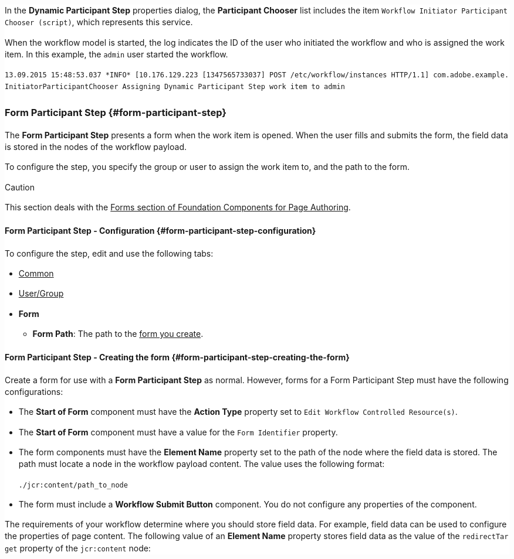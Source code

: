 In the **Dynamic Participant Step** properties dialog, the **Participant Chooser** list includes the item `Workflow Initiator Participant Chooser (script)`, which represents this service.

When the workflow model is started, the log indicates the ID of the user who initiated the workflow and who is assigned the work item. In this example, the `admin` user started the workflow.

`13.09.2015 15:48:53.037 *INFO* [10.176.129.223 [1347565733037] POST /etc/workflow/instances HTTP/1.1] com.adobe.example.InitiatorParticipantChooser Assigning Dynamic Participant Step work item to admin`

### Form Participant Step {#form-participant-step}

The **Form Participant Step** presents a form when the work item is opened. When the user fills and submits the form, the field data is stored in the nodes of the workflow payload.

To configure the step, you specify the group or user to assign the work item to, and the path to the form.

>[!CAUTION]
>
>This section deals with the [Forms section of Foundation Components for Page Authoring](/help/sites-authoring/default-components-foundation.md#form).

#### Form Participant Step - Configuration {#form-participant-step-configuration}

To configure the step, edit and use the following tabs:

* [Common](#step-properties-common-tab)
* [User/Group](#step-properties-user-group-tab)
* **Form**

    * **Form Path**: The path to the [form you create](#form-participant-step-creating-the-form).

#### Form Participant Step - Creating the form {#form-participant-step-creating-the-form}

Create a form for use with a **Form Participant Step** as normal. However, forms for a Form Participant Step must have the following configurations:

* The **Start of Form** component must have the **Action Type** property set to `Edit Workflow Controlled Resource(s)`.
* The **Start of Form** component must have a value for the `Form Identifier` property.
* The form components must have the **Element Name** property set to the path of the node where the field data is stored. The path must locate a node in the workflow payload content. The value uses the following format:

  `./jcr:content/path_to_node`

* The form must include a **Workflow Submit Button** component. You do not configure any properties of the component.

The requirements of your workflow determine where you should store field data. For example, field data can be used to configure the properties of page content. The following value of an **Element Name** property stores field data as the value of the `redirectTarget` property of the `jcr:content` node:
